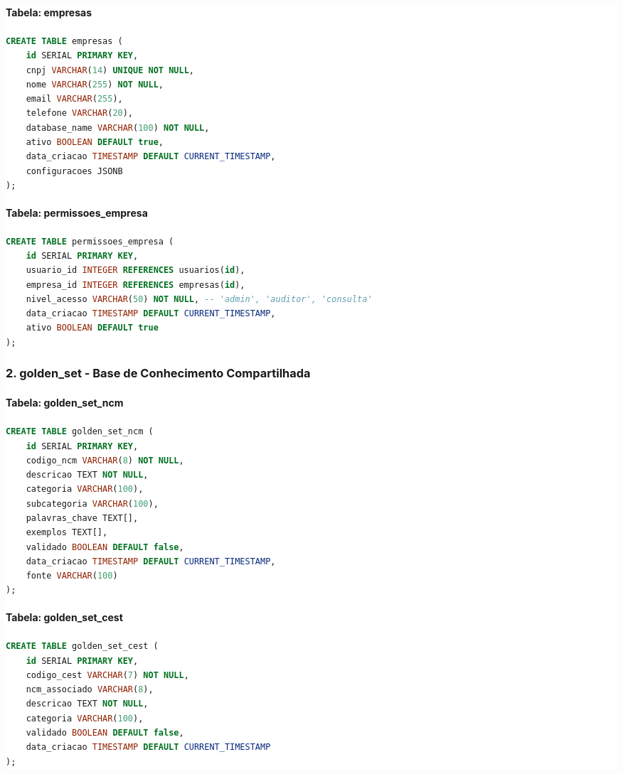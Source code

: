 #### **Tabela: empresas**
```sql
CREATE TABLE empresas (
    id SERIAL PRIMARY KEY,
    cnpj VARCHAR(14) UNIQUE NOT NULL,
    nome VARCHAR(255) NOT NULL,
    email VARCHAR(255),
    telefone VARCHAR(20),
    database_name VARCHAR(100) NOT NULL,
    ativo BOOLEAN DEFAULT true,
    data_criacao TIMESTAMP DEFAULT CURRENT_TIMESTAMP,
    configuracoes JSONB
);
```

#### **Tabela: permissoes_empresa**
```sql
CREATE TABLE permissoes_empresa (
    id SERIAL PRIMARY KEY,
    usuario_id INTEGER REFERENCES usuarios(id),
    empresa_id INTEGER REFERENCES empresas(id),
    nivel_acesso VARCHAR(50) NOT NULL, -- 'admin', 'auditor', 'consulta'
    data_criacao TIMESTAMP DEFAULT CURRENT_TIMESTAMP,
    ativo BOOLEAN DEFAULT true
);
```

### **2. golden_set - Base de Conhecimento Compartilhada**

#### **Tabela: golden_set_ncm**
```sql
CREATE TABLE golden_set_ncm (
    id SERIAL PRIMARY KEY,
    codigo_ncm VARCHAR(8) NOT NULL,
    descricao TEXT NOT NULL,
    categoria VARCHAR(100),
    subcategoria VARCHAR(100),
    palavras_chave TEXT[],
    exemplos TEXT[],
    validado BOOLEAN DEFAULT false,
    data_criacao TIMESTAMP DEFAULT CURRENT_TIMESTAMP,
    fonte VARCHAR(100)
);
```

#### **Tabela: golden_set_cest**
```sql
CREATE TABLE golden_set_cest (
    id SERIAL PRIMARY KEY,
    codigo_cest VARCHAR(7) NOT NULL,
    ncm_associado VARCHAR(8),
    descricao TEXT NOT NULL,
    categoria VARCHAR(100),
    validado BOOLEAN DEFAULT false,
    data_criacao TIMESTAMP DEFAULT CURRENT_TIMESTAMP
);
```

